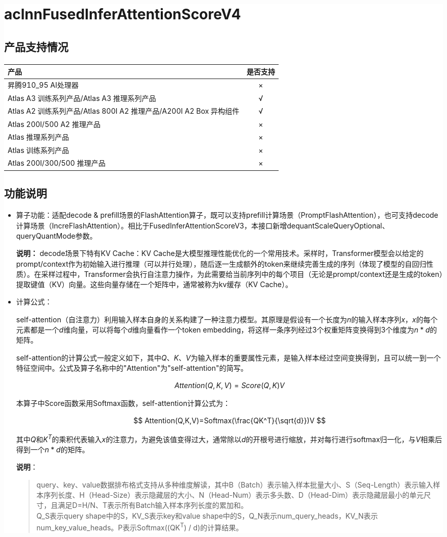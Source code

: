 
# aclnnFusedInferAttentionScoreV4

## 产品支持情况

|产品      | 是否支持 |
|:----------------------------|:-----------:|
|<term>昇腾910_95 AI处理器</term>|      ×     |
|<term>Atlas A3 训练系列产品/Atlas A3 推理系列产品</term>|      √     |
|<term>Atlas A2 训练系列产品/Atlas 800I A2 推理产品/A200I A2 Box 异构组件</term>|      √     |
|<term>Atlas 200I/500 A2 推理产品</term>|      ×     |
|<term>Atlas 推理系列产品</term>|      ×     |
|<term>Atlas 训练系列产品</term>|      ×     |
|<term>Atlas 200I/300/500 推理产品</term>|      ×     |

## 功能说明

- 算子功能：适配decode & prefill场景的FlashAttention算子，既可以支持prefill计算场景（PromptFlashAttention），也可支持decode计算场景（IncreFlashAttention）。相比于FusedInferAttentionScoreV3，本接口新增dequantScaleQueryOptional、queryQuantMode参数。

    **说明：** 
decode场景下特有KV Cache：KV Cache是大模型推理性能优化的一个常用技术。采样时，Transformer模型会以给定的prompt/context作为初始输入进行推理（可以并行处理），随后逐一生成额外的token来继续完善生成的序列（体现了模型的自回归性质）。在采样过程中，Transformer会执行自注意力操作，为此需要给当前序列中的每个项目（无论是prompt/context还是生成的token）提取键值（KV）向量。这些向量存储在一个矩阵中，通常被称为kv缓存（KV Cache）。
- 计算公式：

    self-attention（自注意力）利用输入样本自身的关系构建了一种注意力模型。其原理是假设有一个长度为$n$的输入样本序列$x$，$x$的每个元素都是一个$d$维向量，可以将每个$d$维向量看作一个token embedding，将这样一条序列经过3个权重矩阵变换得到3个维度为$n*d$的矩阵。

    self-attention的计算公式一般定义如下，其中$Q、K、V$为输入样本的重要属性元素，是输入样本经过空间变换得到，且可以统一到一个特征空间中。公式及算子名称中的"Attention"为"self-attention"的简写。

    $$
    Attention(Q,K,V)=Score(Q,K)V
    $$

    本算子中Score函数采用Softmax函数，self-attention计算公式为：

    $$
    Attention(Q,K,V)=Softmax(\frac{QK^T}{\sqrt{d}})V
    $$

    其中$Q$和$K^T$的乘积代表输入$x$的注意力，为避免该值变得过大，通常除以$d$的开根号进行缩放，并对每行进行softmax归一化，与$V$相乘后得到一个$n*d$的矩阵。

    **说明**：
    <blockquote>query、key、value数据排布格式支持从多种维度解读，其中B（Batch）表示输入样本批量大小、S（Seq-Length）表示输入样本序列长度、H（Head-Size）表示隐藏层的大小、N（Head-Num）表示多头数、D（Head-Dim）表示隐藏层最小的单元尺寸，且满足D=H/N、T表示所有Batch输入样本序列长度的累加和。
    <br>Q_S表示query shape中的S，KV_S表示key和value shape中的S，Q_N表示num_query_heads，KV_N表示num_key_value_heads。P表示Softmax(<span>(QK<sup class="superscript">T</sup>) / <span class="sqrt">d</span></span>)的计算结果。</blockquote>
